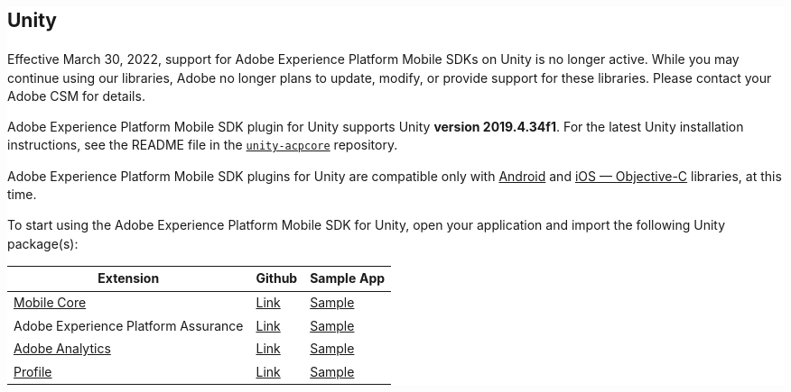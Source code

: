 ## Unity

<InlineAlert variant="info" slots="text"/>

Effective March 30, 2022, support for Adobe Experience Platform Mobile SDKs on Unity is no longer active. While you may continue using our libraries, Adobe no longer plans to update, modify, or provide support for these libraries. Please contact your Adobe CSM for details.

Adobe Experience Platform Mobile SDK plugin for Unity supports Unity **version 2019.4.34f1**. For the latest Unity installation instructions, see the README file in the [`unity-acpcore`](https://github.com/adobe/unity-acpcore) repository.

<InlineAlert variant="info" slots="text"/>

Adobe Experience Platform Mobile SDK plugins for Unity are compatible only with [Android](#android) and [iOS — Objective-C](#ios-objective-c) libraries, at this time.

To start using the Adobe Experience Platform Mobile SDK for Unity, open your application and import the following Unity package(s):

| Extension | Github | Sample App |
|---|---|---|
| [Mobile Core](../mobile-core/index.md) | [Link](https://github.com/adobe/unity-acpcore/tree/master/bin) | [Sample](https://github.com/adobe/unity-acpcore#sample-app) |
| Adobe Experience Platform Assurance | [Link](https://github.com/adobe/unity-aepassurance/tree/master/bin) | [Sample](https://github.com/adobe/unity-aepassurance#sample-app) |
| [Adobe Analytics](../adobe-analytics/index.md) | [Link](https://github.com/adobe/unity-acpanalytics/tree/master/bin) | [Sample](https://github.com/adobe/unity-acpanalytics#sample-app) |
| [Profile](../profile/index.md) | [Link](https://github.com/adobe/unity_acpuserprofile/tree/master/bin) | [Sample](https://github.com/adobe/unity_acpuserprofile#sample-app) |
